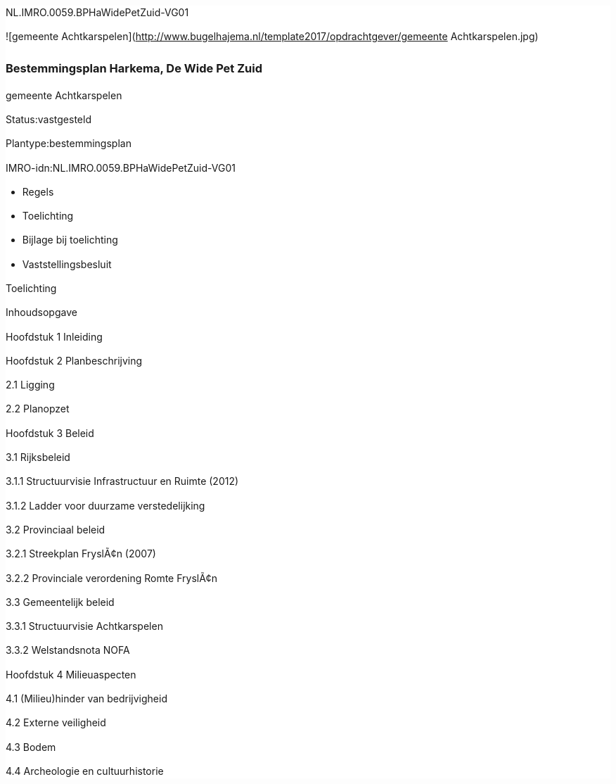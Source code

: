 NL.IMRO.0059\.BPHaWidePetZuid\-VG01

![gemeente Achtkarspelen](http://www.bugelhajema.nl/template2017/opdrachtgever/gemeente Achtkarspelen.jpg)

### Bestemmingsplan Harkema, De Wide Pet Zuid

gemeente Achtkarspelen

Status:vastgesteld

Plantype:bestemmingsplan

IMRO\-idn:NL.IMRO.0059\.BPHaWidePetZuid\-VG01

* Regels

* Toelichting

* Bijlage bij toelichting

* Vaststellingsbesluit

Toelichting

Inhoudsopgave

Hoofdstuk 1 Inleiding

Hoofdstuk 2 Planbeschrijving

2\.1 Ligging

2\.2 Planopzet

Hoofdstuk 3 Beleid

3\.1 Rijksbeleid

3\.1\.1 Structuurvisie Infrastructuur en Ruimte (2012\)

3\.1\.2 Ladder voor duurzame verstedelijking

3\.2 Provinciaal beleid

3\.2\.1 Streekplan FryslÃ¢n (2007\)

3\.2\.2 Provinciale verordening Romte FryslÃ¢n

3\.3 Gemeentelijk beleid

3\.3\.1 Structuurvisie Achtkarspelen

3\.3\.2 Welstandsnota NOFA

Hoofdstuk 4 Milieuaspecten

4\.1 (Milieu)hinder van bedrijvigheid

4\.2 Externe veiligheid

4\.3 Bodem

4\.4 Archeologie en cultuurhistorie
